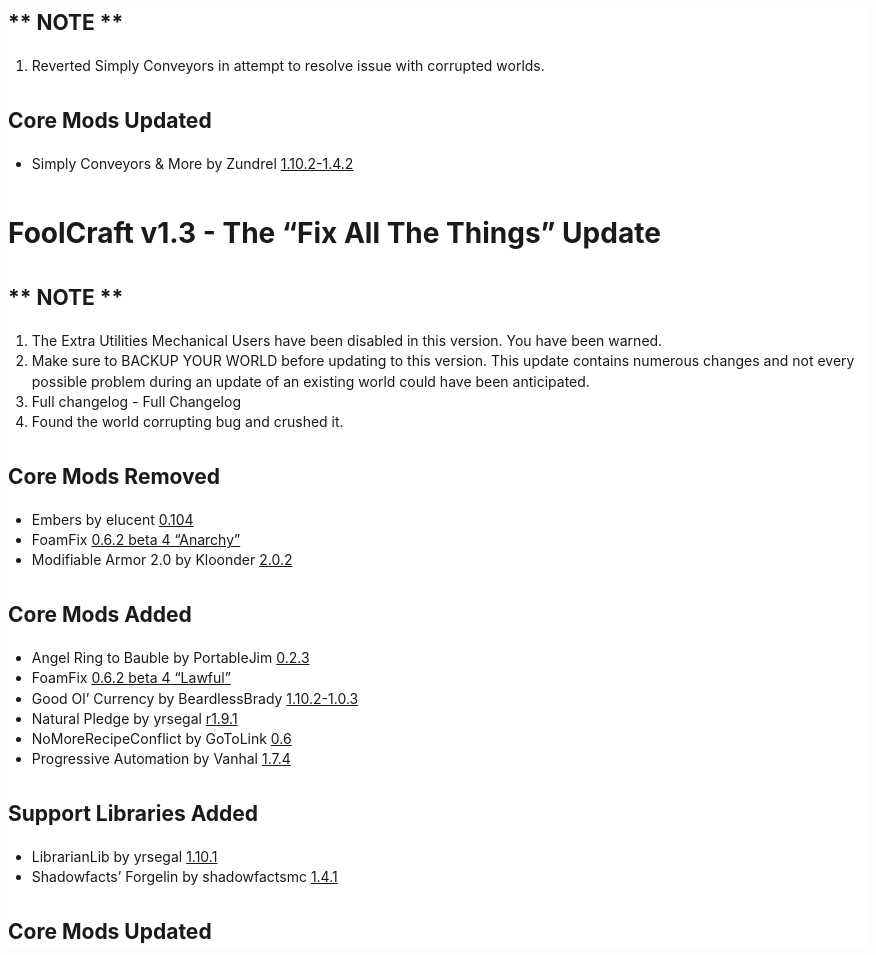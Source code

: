 ## ** NOTE **

1. Reverted Simply Conveyors in attempt to resolve issue with corrupted worlds.

## Core Mods Updated
 - Simply Conveyors & More by Zundrel [1.10.2-1.4.2](https://minecraft.curseforge.com/projects/simply-conveyors-more/files/2370569)

# FoolCraft v1.3 - The “Fix All The Things” Update

## ** NOTE **

1. The Extra Utilities Mechanical Users have been disabled in this version. You have been warned.
2. Make sure to BACKUP YOUR WORLD before updating to this version. This update contains numerous changes and not every possible problem during an update of an existing world could have been anticipated.
3. Full changelog - Full Changelog
4. Found the world corrupting bug and crushed it.

## Core Mods Removed

 - Embers by elucent [0.104](https://minecraft.curseforge.com/projects/embers/files/2369408)
 - FoamFix [0.6.2 beta 4 “Anarchy”](http://asie.pl/Projects/Minecraft/Mods/FoamFix/)
 - Modifiable Armor 2.0 by Kloonder [2.0.2](https://minecraft.curseforge.com/projects/modifiable-armor-2-0/files/2319385)

## Core Mods Added

 - Angel Ring to Bauble by PortableJim [0.2.3](https://minecraft.curseforge.com/projects/angel-ring-to-bauble/files/2374328)
 - FoamFix [0.6.2 beta 4 “Lawful”](http://asie.pl/Projects/Minecraft/Mods/FoamFix/)
 - Good Ol’ Currency by BeardlessBrady [1.10.2-1.0.3](https://minecraft.curseforge.com/projects/good-ol-currency/files/2401611)
 - Natural Pledge by yrsegal [r1.9.1](https://minecraft.curseforge.com/projects/natural-pledge/files/2371386)
 - NoMoreRecipeConflict by GoToLink [0.6](https://minecraft.curseforge.com/projects/stimmedcow-nomorerecipeconflict/files/2337494)
 - Progressive Automation by Vanhal [1.7.4](https://minecraft.curseforge.com/projects/progressive-automation-early-miner/files/2402427)

## Support Libraries Added

 - LibrarianLib by yrsegal [1.10.1](https://minecraft.curseforge.com/projects/librarianlib/files/2382603)
 - Shadowfacts’ Forgelin by shadowfactsmc [1.4.1](https://minecraft.curseforge.com/projects/shadowfacts-forgelin/files/2398081)

## Core Mods Updated
